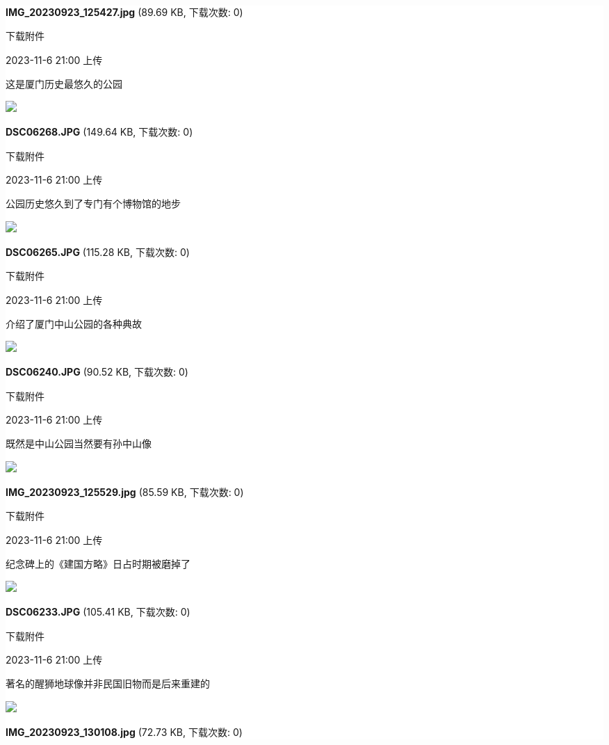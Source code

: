 <strong>IMG_20230923_125427.jpg</strong> (89.69 KB, 下载次数: 0)

下载附件

2023-11-6 21:00 上传

这是厦门历史最悠久的公园

<img src="https://img.saraba1st.com/forum/202311/06/210026azgz4uls9pgdyaz0.jpg" referrerpolicy="no-referrer">

<strong>DSC06268.JPG</strong> (149.64 KB, 下载次数: 0)

下载附件

2023-11-6 21:00 上传

公园历史悠久到了专门有个博物馆的地步

<img src="https://img.saraba1st.com/forum/202311/06/210025yooau25uauj9mh2t.jpg" referrerpolicy="no-referrer">

<strong>DSC06265.JPG</strong> (115.28 KB, 下载次数: 0)

下载附件

2023-11-6 21:00 上传

介绍了厦门中山公园的各种典故

<img src="https://img.saraba1st.com/forum/202311/06/210025uope84ncep46febz.jpg" referrerpolicy="no-referrer">

<strong>DSC06240.JPG</strong> (90.52 KB, 下载次数: 0)

下载附件

2023-11-6 21:00 上传

既然是中山公园当然要有孙中山像

<img src="https://img.saraba1st.com/forum/202311/06/210027zihsezzz9jif8v8p.jpg" referrerpolicy="no-referrer">

<strong>IMG_20230923_125529.jpg</strong> (85.59 KB, 下载次数: 0)

下载附件

2023-11-6 21:00 上传

纪念碑上的《建国方略》日占时期被磨掉了

<img src="https://img.saraba1st.com/forum/202311/06/210025x0mr5glovovomvrf.jpg" referrerpolicy="no-referrer">

<strong>DSC06233.JPG</strong> (105.41 KB, 下载次数: 0)

下载附件

2023-11-6 21:00 上传

著名的醒狮地球像并非民国旧物而是后来重建的

<img src="https://img.saraba1st.com/forum/202311/06/210027oeaua9u9u9uz3e9u.jpg" referrerpolicy="no-referrer">

<strong>IMG_20230923_130108.jpg</strong> (72.73 KB, 下载次数: 0)
